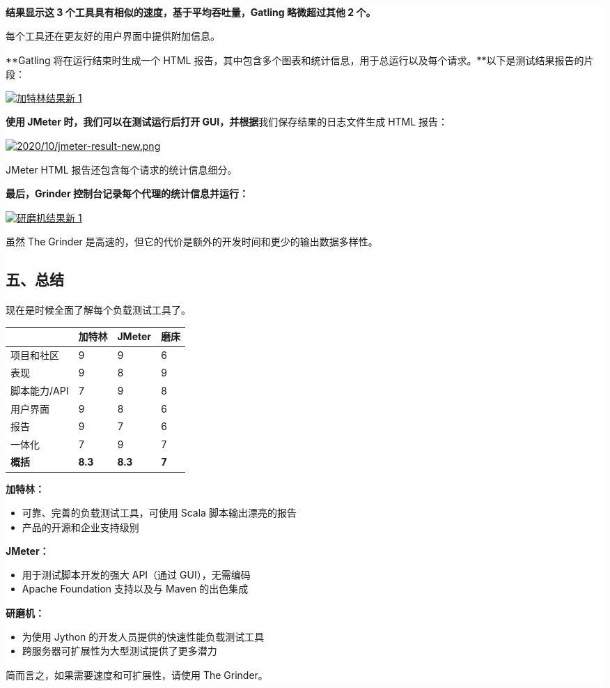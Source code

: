 **结果显示这 3 个工具具有相似的速度，基于平均吞吐量，Gatling 略微超过其他 2 个。** 

每个工具还在更友好的用户界面中提供附加信息。

**Gatling 将在运行结束时生成一个 HTML 报告，其中包含多个图表和统计信息，用于总运行以及每个请求。**以下是测试结果报告的片段：

[![加特林结果新 1](https://www.baeldung.com/wp-content/uploads/2018/11/gatling-result-new-1.png)](https://www.baeldung.com/wp-content/uploads/2018/11/gatling-result-new-1.png)

**使用 JMeter 时，我们可以在测试运行后打开 GUI，并根据**我们保存结果的日志文件生成 HTML 报告：

[![2020/10/jmeter-result-new.png](https://www.baeldung.com/wp-content/uploads/2020/10/jmeter-result-new.png)](https://www.baeldung.com/wp-content/uploads/2020/10/jmeter-result-new.png)

JMeter HTML 报告还包含每个请求的统计信息细分。

**最后，Grinder 控制台记录每个代理的统计信息并运行：**

[![研磨机结果新 1](https://www.baeldung.com/wp-content/uploads/2020/10/grinder-result-new-1.png)](https://www.baeldung.com/wp-content/uploads/2020/10/grinder-result-new-1.png)

虽然 The Grinder 是高速的，但它的代价是额外的开发时间和更少的输出数据多样性。

## 五、总结

现在是时候全面了解每个负载测试工具了。

|              | **加特林** | **JMeter** | **磨床** |
| ------------ | ---------- | ---------- | -------- |
| 项目和社区   | 9          | 9          | 6        |
| 表现         | 9          | 8          | 9        |
| 脚本能力/API | 7          | 9          | 8        |
| 用户界面     | 9          | 8          | 6        |
| 报告         | 9          | 7          | 6        |
| 一体化       | 7          | 9          | 7        |
| **概括**     | **8.3**    | **8.3**    | **7**    |

**加特林：**

-   可靠、完善的负载测试工具，可使用 Scala 脚本输出漂亮的报告
-   产品的开源和企业支持级别

**JMeter：**

-   用于测试脚本开发的强大 API（通过 GUI），无需编码
-   Apache Foundation 支持以及与 Maven 的出色集成

**研磨机：**

-   为使用 Jython 的开发人员提供的快速性能负载测试工具
-   跨服务器可扩展性为大型测试提供了更多潜力

简而言之，如果需要速度和可扩展性，请使用 The Grinder。
